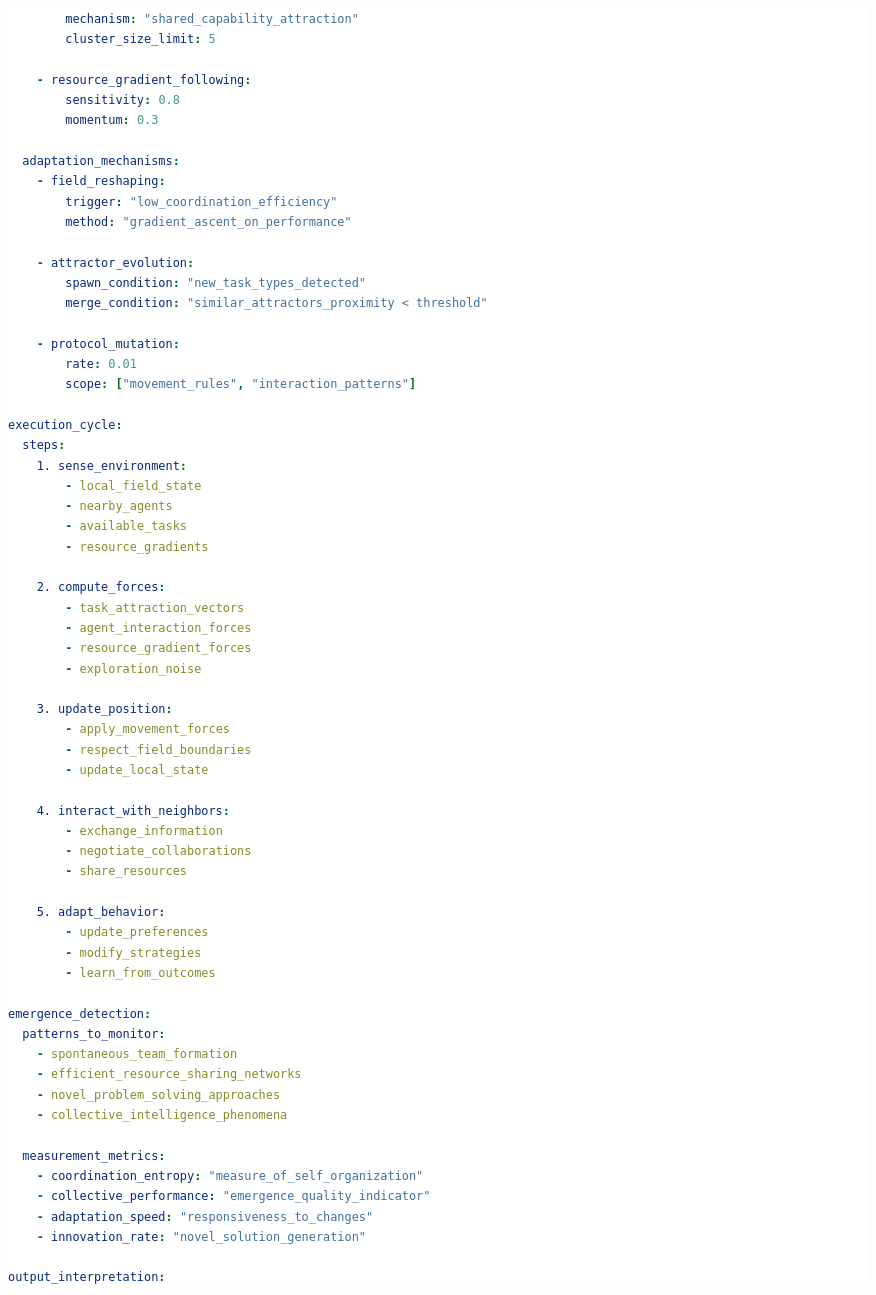 ```yaml
        mechanism: "shared_capability_attraction"
        cluster_size_limit: 5
    
    - resource_gradient_following:
        sensitivity: 0.8
        momentum: 0.3

  adaptation_mechanisms:
    - field_reshaping:
        trigger: "low_coordination_efficiency"
        method: "gradient_ascent_on_performance"
    
    - attractor_evolution:
        spawn_condition: "new_task_types_detected"
        merge_condition: "similar_attractors_proximity < threshold"
    
    - protocol_mutation:
        rate: 0.01
        scope: ["movement_rules", "interaction_patterns"]

execution_cycle:
  steps:
    1. sense_environment:
        - local_field_state
        - nearby_agents
        - available_tasks
        - resource_gradients
    
    2. compute_forces:
        - task_attraction_vectors
        - agent_interaction_forces
        - resource_gradient_forces
        - exploration_noise
    
    3. update_position:
        - apply_movement_forces
        - respect_field_boundaries
        - update_local_state
    
    4. interact_with_neighbors:
        - exchange_information
        - negotiate_collaborations
        - share_resources
    
    5. adapt_behavior:
        - update_preferences
        - modify_strategies
        - learn_from_outcomes

emergence_detection:
  patterns_to_monitor:
    - spontaneous_team_formation
    - efficient_resource_sharing_networks
    - novel_problem_solving_approaches
    - collective_intelligence_phenomena
  
  measurement_metrics:
    - coordination_entropy: "measure_of_self_organization"
    - collective_performance: "emergence_quality_indicator"
    - adaptation_speed: "responsiveness_to_changes"
    - innovation_rate: "novel_solution_generation"

output_interpretation:
```